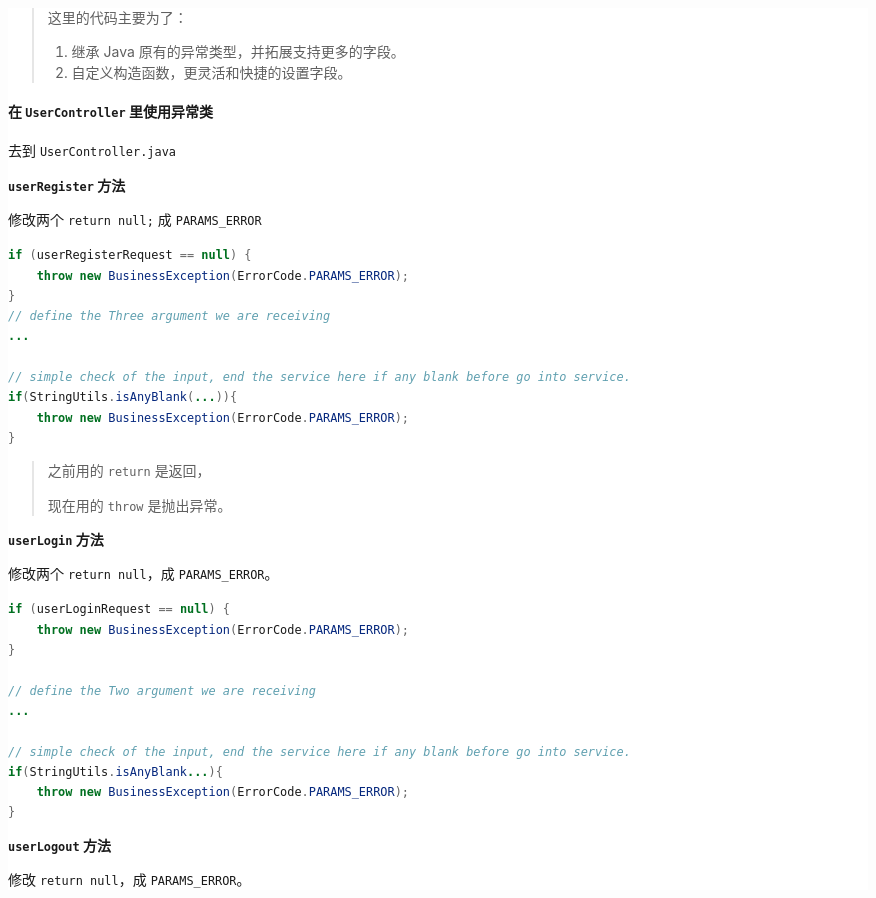 > 这里的代码主要为了：
>
> 1. 继承 Java 原有的异常类型，并拓展支持更多的字段。
> 2. 自定义构造函数，更灵活和快捷的设置字段。



#### 在 `UserController` 里使用异常类

去到 `UserController.java`



**`userRegister` 方法**

修改两个 `return null;` 成 `PARAMS_ERROR`

```java
if (userRegisterRequest == null) {
    throw new BusinessException(ErrorCode.PARAMS_ERROR);
}
// define the Three argument we are receiving
...

// simple check of the input, end the service here if any blank before go into service.
if(StringUtils.isAnyBlank(...)){
    throw new BusinessException(ErrorCode.PARAMS_ERROR);
}
```

> 之前用的 `return` 是返回，
>
> 现在用的 `throw` 是抛出异常。 



**`userLogin` 方法**

修改两个 `return null`，成 `PARAMS_ERROR`。

```java
if (userLoginRequest == null) {
    throw new BusinessException(ErrorCode.PARAMS_ERROR);
}

// define the Two argument we are receiving
...

// simple check of the input, end the service here if any blank before go into service.
if(StringUtils.isAnyBlank...){
    throw new BusinessException(ErrorCode.PARAMS_ERROR);
}
```



**`userLogout` 方法**

修改 `return null`，成 `PARAMS_ERROR`。
